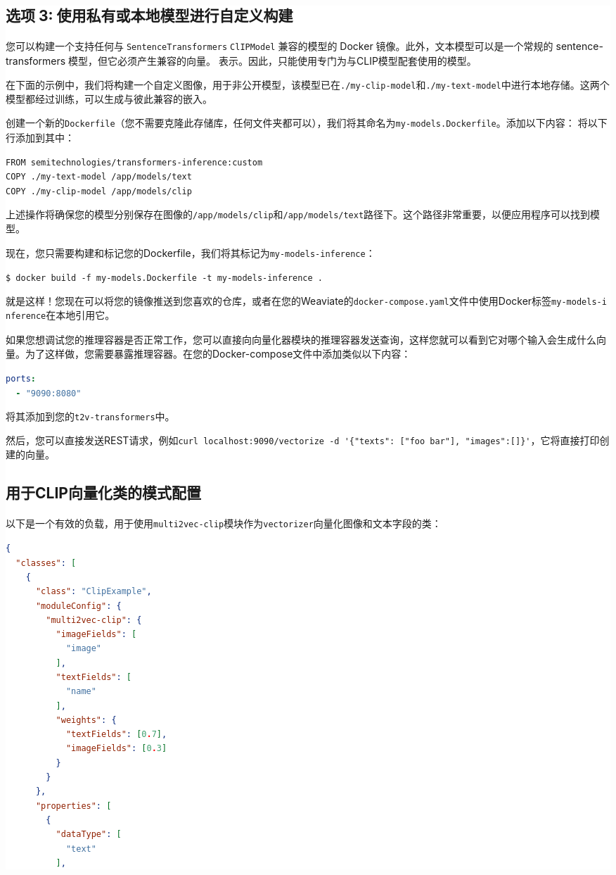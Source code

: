 
## 选项 3: 使用私有或本地模型进行自定义构建

您可以构建一个支持任何与 `SentenceTransformers` `ClIPModel` 兼容的模型的 Docker 镜像。此外，文本模型可以是一个常规的 sentence-transformers 模型，但它必须产生兼容的向量。
表示。因此，只能使用专门为与CLIP模型配套使用的模型。

在下面的示例中，我们将构建一个自定义图像，用于非公开模型，该模型已在`./my-clip-model`和`./my-text-model`中进行本地存储。这两个模型都经过训练，可以生成与彼此兼容的嵌入。

创建一个新的`Dockerfile`（您不需要克隆此存储库，任何文件夹都可以），我们将其命名为`my-models.Dockerfile`。添加以下内容：
将以下行添加到其中：

```
FROM semitechnologies/transformers-inference:custom
COPY ./my-text-model /app/models/text
COPY ./my-clip-model /app/models/clip
```

上述操作将确保您的模型分别保存在图像的`/app/models/clip`和`/app/models/text`路径下。这个路径非常重要，以便应用程序可以找到模型。

现在，您只需要构建和标记您的Dockerfile，我们将其标记为`my-models-inference`：

```
$ docker build -f my-models.Dockerfile -t my-models-inference .
```

就是这样！您现在可以将您的镜像推送到您喜欢的仓库，或者在您的Weaviate的`docker-compose.yaml`文件中使用Docker标签`my-models-inference`在本地引用它。

如果您想调试您的推理容器是否正常工作，您可以直接向向量化器模块的推理容器发送查询，这样您就可以看到它对哪个输入会生成什么向量。为了这样做，您需要暴露推理容器。在您的Docker-compose文件中添加类似以下内容：
```yaml
ports:
  - "9090:8080"
```
将其添加到您的`t2v-transformers`中。

然后，您可以直接发送REST请求，例如`curl
localhost:9090/vectorize -d '{"texts": ["foo bar"], "images":[]}'`，它将直接打印创建的向量。

## 用于CLIP向量化类的模式配置

以下是一个有效的负载，用于使用`multi2vec-clip`模块作为`vectorizer`向量化图像和文本字段的类：

```json
{
  "classes": [
    {
      "class": "ClipExample",
      "moduleConfig": {
        "multi2vec-clip": {
          "imageFields": [
            "image"
          ],
          "textFields": [
            "name"
          ],
          "weights": {
            "textFields": [0.7],
            "imageFields": [0.3]
          }
        }
      },
      "properties": [
        {
          "dataType": [
            "text"
          ],
```